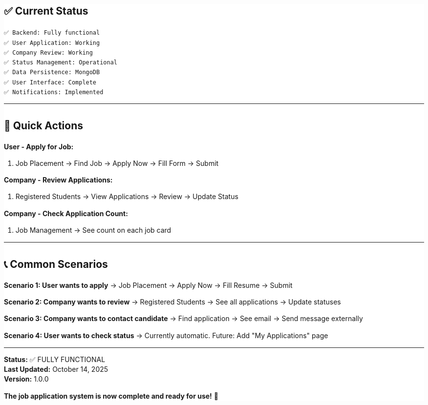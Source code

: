 
## ✅ Current Status

```
✅ Backend: Fully functional
✅ User Application: Working
✅ Company Review: Working  
✅ Status Management: Operational
✅ Data Persistence: MongoDB
✅ User Interface: Complete
✅ Notifications: Implemented
```

---

## 🎯 Quick Actions

**User - Apply for Job:**
1. Job Placement → Find Job → Apply Now → Fill Form → Submit

**Company - Review Applications:**
1. Registered Students → View Applications → Review → Update Status

**Company - Check Application Count:**
1. Job Management → See count on each job card

---

## 📞 Common Scenarios

**Scenario 1: User wants to apply**
→ Job Placement → Apply Now → Fill Resume → Submit

**Scenario 2: Company wants to review**
→ Registered Students → See all applications → Update statuses

**Scenario 3: Company wants to contact candidate**
→ Find application → See email → Send message externally

**Scenario 4: User wants to check status**
→ Currently automatic. Future: Add "My Applications" page

---

**Status:** ✅ FULLY FUNCTIONAL  
**Last Updated:** October 14, 2025  
**Version:** 1.0.0  

**The job application system is now complete and ready for use!** 🎉

